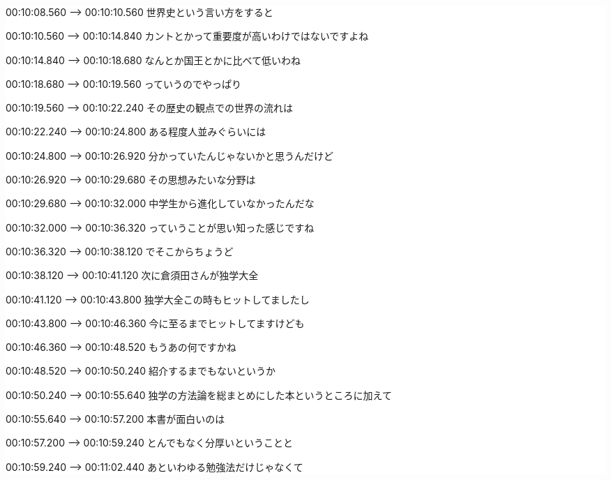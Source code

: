 00:10:08.560 --> 00:10:10.560
世界史という言い方をすると

00:10:10.560 --> 00:10:14.840
カントとかって重要度が高いわけではないですよね

00:10:14.840 --> 00:10:18.680
なんとか国王とかに比べて低いわね

00:10:18.680 --> 00:10:19.560
っていうのでやっぱり

00:10:19.560 --> 00:10:22.240
その歴史の観点での世界の流れは

00:10:22.240 --> 00:10:24.800
ある程度人並みぐらいには

00:10:24.800 --> 00:10:26.920
分かっていたんじゃないかと思うんだけど

00:10:26.920 --> 00:10:29.680
その思想みたいな分野は

00:10:29.680 --> 00:10:32.000
中学生から進化していなかったんだな

00:10:32.000 --> 00:10:36.320
っていうことが思い知った感じですね

00:10:36.320 --> 00:10:38.120
でそこからちょうど

00:10:38.120 --> 00:10:41.120
次に倉須田さんが独学大全

00:10:41.120 --> 00:10:43.800
独学大全この時もヒットしてましたし

00:10:43.800 --> 00:10:46.360
今に至るまでヒットしてますけども

00:10:46.360 --> 00:10:48.520
もうあの何ですかね

00:10:48.520 --> 00:10:50.240
紹介するまでもないというか

00:10:50.240 --> 00:10:55.640
独学の方法論を総まとめにした本というところに加えて

00:10:55.640 --> 00:10:57.200
本書が面白いのは

00:10:57.200 --> 00:10:59.240
とんでもなく分厚いということと

00:10:59.240 --> 00:11:02.440
あといわゆる勉強法だけじゃなくて

